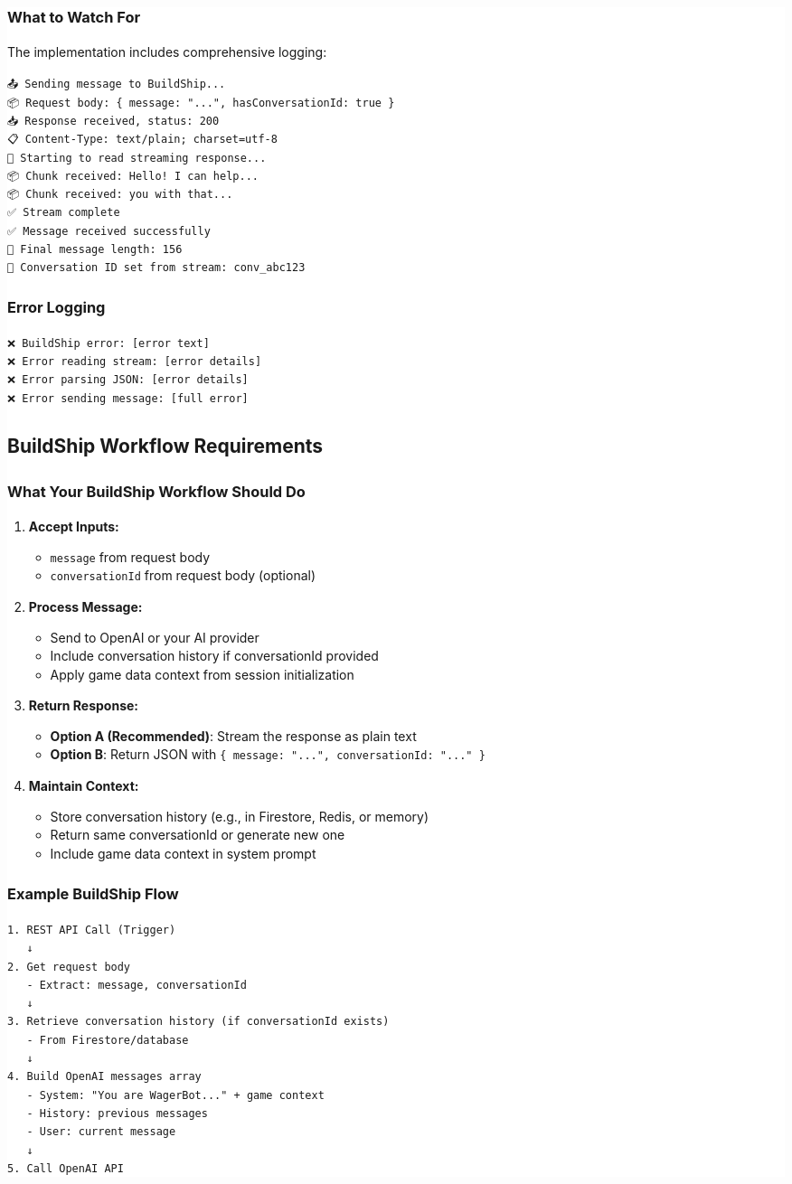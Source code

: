 ### What to Watch For

The implementation includes comprehensive logging:

```
📤 Sending message to BuildShip...
📦 Request body: { message: "...", hasConversationId: true }
📥 Response received, status: 200
📋 Content-Type: text/plain; charset=utf-8
🌊 Starting to read streaming response...
📦 Chunk received: Hello! I can help...
📦 Chunk received: you with that...
✅ Stream complete
✅ Message received successfully
💬 Final message length: 156
🔗 Conversation ID set from stream: conv_abc123
```

### Error Logging

```
❌ BuildShip error: [error text]
❌ Error reading stream: [error details]
❌ Error parsing JSON: [error details]
❌ Error sending message: [full error]
```

## BuildShip Workflow Requirements

### What Your BuildShip Workflow Should Do

1. **Accept Inputs:**
   - `message` from request body
   - `conversationId` from request body (optional)

2. **Process Message:**
   - Send to OpenAI or your AI provider
   - Include conversation history if conversationId provided
   - Apply game data context from session initialization

3. **Return Response:**
   - **Option A (Recommended)**: Stream the response as plain text
   - **Option B**: Return JSON with `{ message: "...", conversationId: "..." }`

4. **Maintain Context:**
   - Store conversation history (e.g., in Firestore, Redis, or memory)
   - Return same conversationId or generate new one
   - Include game data context in system prompt

### Example BuildShip Flow

```
1. REST API Call (Trigger)
   ↓
2. Get request body
   - Extract: message, conversationId
   ↓
3. Retrieve conversation history (if conversationId exists)
   - From Firestore/database
   ↓
4. Build OpenAI messages array
   - System: "You are WagerBot..." + game context
   - History: previous messages
   - User: current message
   ↓
5. Call OpenAI API
```